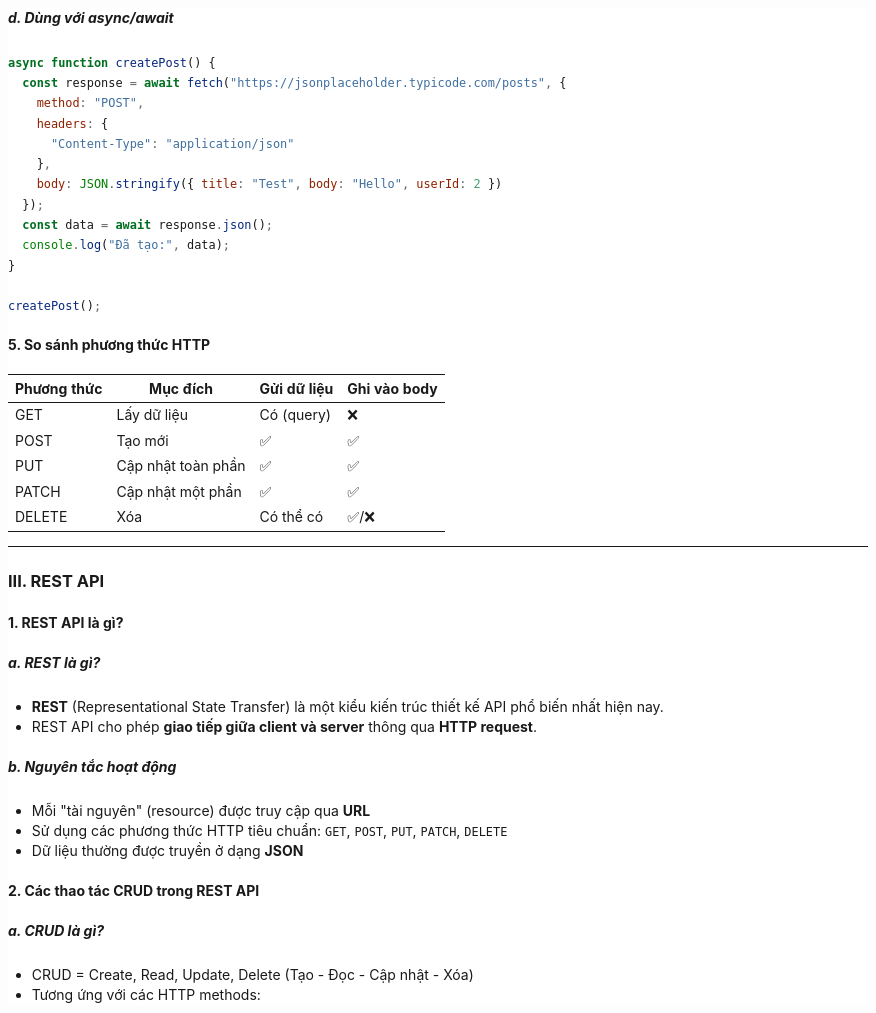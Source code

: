 ##### d. Dùng với async/await

```js
async function createPost() {
  const response = await fetch("https://jsonplaceholder.typicode.com/posts", {
    method: "POST",
    headers: {
      "Content-Type": "application/json"
    },
    body: JSON.stringify({ title: "Test", body: "Hello", userId: 2 })
  });
  const data = await response.json();
  console.log("Đã tạo:", data);
}

createPost();
```

#### 5. So sánh phương thức HTTP

| Phương thức | Mục đích           | Gửi dữ liệu | Ghi vào body |
| ----------- | ------------------ | ----------- | ------------ |
| GET         | Lấy dữ liệu        | Có (query)  | ❌            |
| POST        | Tạo mới            | ✅           | ✅            |
| PUT         | Cập nhật toàn phần | ✅           | ✅            |
| PATCH       | Cập nhật một phần  | ✅           | ✅            |
| DELETE      | Xóa                | Có thể có   | ✅/❌          |

---

### III. REST API

#### 1. REST API là gì?

##### a. REST là gì?

* **REST** (Representational State Transfer) là một kiểu kiến trúc thiết kế API phổ biến nhất hiện nay.
* REST API cho phép **giao tiếp giữa client và server** thông qua **HTTP request**.

##### b. Nguyên tắc hoạt động

* Mỗi "tài nguyên" (resource) được truy cập qua **URL**
* Sử dụng các phương thức HTTP tiêu chuẩn: `GET`, `POST`, `PUT`, `PATCH`, `DELETE`
* Dữ liệu thường được truyền ở dạng **JSON**

#### 2. Các thao tác CRUD trong REST API

##### a. CRUD là gì?

* CRUD = Create, Read, Update, Delete (Tạo - Đọc - Cập nhật - Xóa)
* Tương ứng với các HTTP methods:
